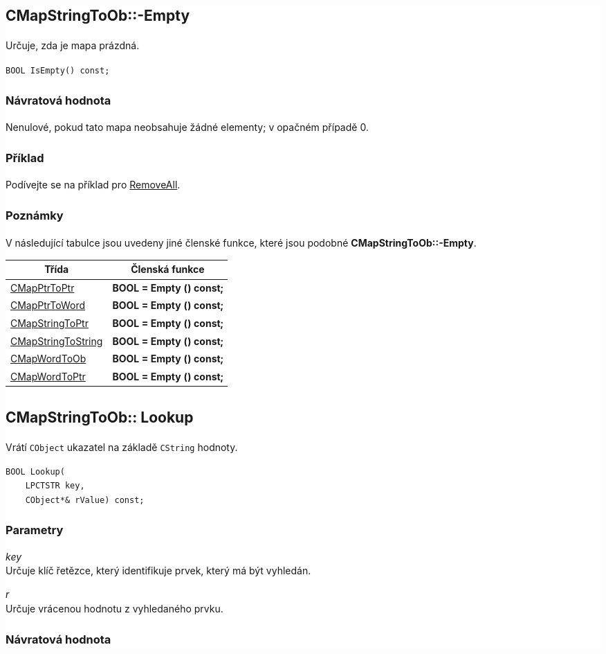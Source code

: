 ##  <a name="isempty"></a>CMapStringToOb::-Empty

Určuje, zda je mapa prázdná.

```
BOOL IsEmpty() const;
```

### <a name="return-value"></a>Návratová hodnota

Nenulové, pokud tato mapa neobsahuje žádné elementy; v opačném případě 0.

### <a name="example"></a>Příklad

Podívejte se na příklad pro [RemoveAll](#removeall).

### <a name="remarks"></a>Poznámky

V následující tabulce jsou uvedeny jiné členské funkce, které jsou podobné **CMapStringToOb::-Empty**.

|Třída|Členská funkce|
|-----------|---------------------|
|[CMapPtrToPtr](../../mfc/reference/cmapptrtoptr-class.md)|**BOOL = Empty () const;**|
|[CMapPtrToWord](../../mfc/reference/cmapptrtoword-class.md)|**BOOL = Empty () const;**|
|[CMapStringToPtr](../../mfc/reference/cmapstringtoptr-class.md)|**BOOL = Empty () const;**|
|[CMapStringToString](../../mfc/reference/cmapstringtostring-class.md)|**BOOL = Empty () const;**|
|[CMapWordToOb](../../mfc/reference/cmapwordtoob-class.md)|**BOOL = Empty () const;**|
|[CMapWordToPtr](../../mfc/reference/cmapwordtoptr-class.md)|**BOOL = Empty () const;**|

##  <a name="lookup"></a>CMapStringToOb:: Lookup

Vrátí `CObject` ukazatel na základě `CString` hodnoty.

```
BOOL Lookup(
    LPCTSTR key,
    CObject*& rValue) const;
```

### <a name="parameters"></a>Parametry

*key*<br/>
Určuje klíč řetězce, který identifikuje prvek, který má být vyhledán.

*r*<br/>
Určuje vrácenou hodnotu z vyhledaného prvku.

### <a name="return-value"></a>Návratová hodnota
